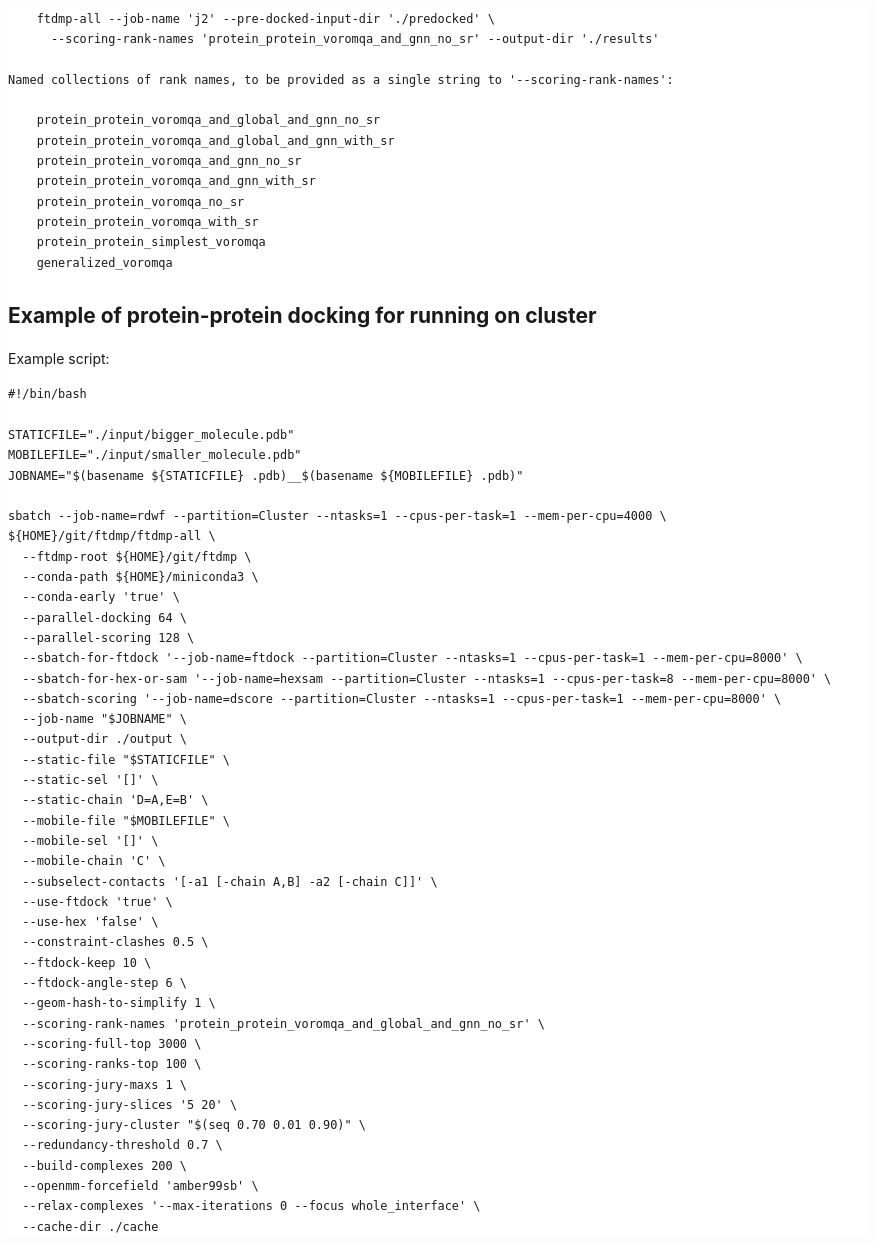         ftdmp-all --job-name 'j2' --pre-docked-input-dir './predocked' \
          --scoring-rank-names 'protein_protein_voromqa_and_gnn_no_sr' --output-dir './results'
    
    Named collections of rank names, to be provided as a single string to '--scoring-rank-names':
    
        protein_protein_voromqa_and_global_and_gnn_no_sr
        protein_protein_voromqa_and_global_and_gnn_with_sr
        protein_protein_voromqa_and_gnn_no_sr
        protein_protein_voromqa_and_gnn_with_sr
        protein_protein_voromqa_no_sr
        protein_protein_voromqa_with_sr
        protein_protein_simplest_voromqa
        generalized_voromqa

## Example of protein-protein docking for running on cluster

Example script:

    #!/bin/bash
    
    STATICFILE="./input/bigger_molecule.pdb"
    MOBILEFILE="./input/smaller_molecule.pdb"
    JOBNAME="$(basename ${STATICFILE} .pdb)__$(basename ${MOBILEFILE} .pdb)"
    
    sbatch --job-name=rdwf --partition=Cluster --ntasks=1 --cpus-per-task=1 --mem-per-cpu=4000 \
    ${HOME}/git/ftdmp/ftdmp-all \
      --ftdmp-root ${HOME}/git/ftdmp \
      --conda-path ${HOME}/miniconda3 \
      --conda-early 'true' \
      --parallel-docking 64 \
      --parallel-scoring 128 \
      --sbatch-for-ftdock '--job-name=ftdock --partition=Cluster --ntasks=1 --cpus-per-task=1 --mem-per-cpu=8000' \
      --sbatch-for-hex-or-sam '--job-name=hexsam --partition=Cluster --ntasks=1 --cpus-per-task=8 --mem-per-cpu=8000' \
      --sbatch-scoring '--job-name=dscore --partition=Cluster --ntasks=1 --cpus-per-task=1 --mem-per-cpu=8000' \
      --job-name "$JOBNAME" \
      --output-dir ./output \
      --static-file "$STATICFILE" \
      --static-sel '[]' \
      --static-chain 'D=A,E=B' \
      --mobile-file "$MOBILEFILE" \
      --mobile-sel '[]' \
      --mobile-chain 'C' \
      --subselect-contacts '[-a1 [-chain A,B] -a2 [-chain C]]' \
      --use-ftdock 'true' \
      --use-hex 'false' \
      --constraint-clashes 0.5 \
      --ftdock-keep 10 \
      --ftdock-angle-step 6 \
      --geom-hash-to-simplify 1 \
      --scoring-rank-names 'protein_protein_voromqa_and_global_and_gnn_no_sr' \
      --scoring-full-top 3000 \
      --scoring-ranks-top 100 \
      --scoring-jury-maxs 1 \
      --scoring-jury-slices '5 20' \
      --scoring-jury-cluster "$(seq 0.70 0.01 0.90)" \
      --redundancy-threshold 0.7 \
      --build-complexes 200 \
      --openmm-forcefield 'amber99sb' \
      --relax-complexes '--max-iterations 0 --focus whole_interface' \
      --cache-dir ./cache
